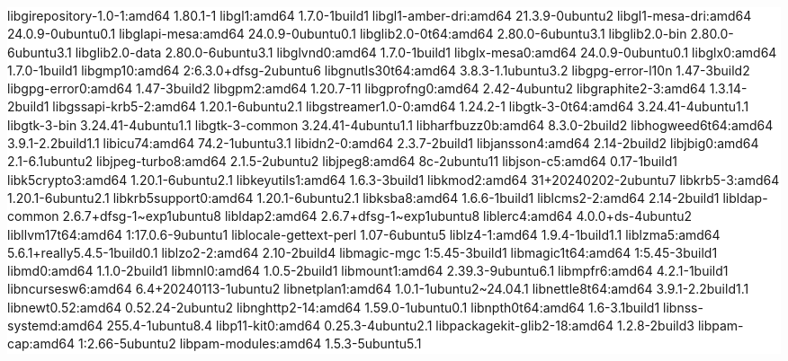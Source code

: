 libgirepository-1.0-1:amd64     1.80.1-1
libgl1:amd64                    1.7.0-1build1
libgl1-amber-dri:amd64          21.3.9-0ubuntu2
libgl1-mesa-dri:amd64           24.0.9-0ubuntu0.1
libglapi-mesa:amd64             24.0.9-0ubuntu0.1
libglib2.0-0t64:amd64           2.80.0-6ubuntu3.1
libglib2.0-bin                  2.80.0-6ubuntu3.1
libglib2.0-data                 2.80.0-6ubuntu3.1
libglvnd0:amd64                 1.7.0-1build1
libglx-mesa0:amd64              24.0.9-0ubuntu0.1
libglx0:amd64                   1.7.0-1build1
libgmp10:amd64                  2:6.3.0+dfsg-2ubuntu6
libgnutls30t64:amd64            3.8.3-1.1ubuntu3.2
libgpg-error-l10n               1.47-3build2
libgpg-error0:amd64             1.47-3build2
libgpm2:amd64                   1.20.7-11
libgprofng0:amd64               2.42-4ubuntu2
libgraphite2-3:amd64            1.3.14-2build1
libgssapi-krb5-2:amd64          1.20.1-6ubuntu2.1
libgstreamer1.0-0:amd64         1.24.2-1
libgtk-3-0t64:amd64             3.24.41-4ubuntu1.1
libgtk-3-bin                    3.24.41-4ubuntu1.1
libgtk-3-common                 3.24.41-4ubuntu1.1
libharfbuzz0b:amd64             8.3.0-2build2
libhogweed6t64:amd64            3.9.1-2.2build1.1
libicu74:amd64                  74.2-1ubuntu3.1
libidn2-0:amd64                 2.3.7-2build1
libjansson4:amd64               2.14-2build2
libjbig0:amd64                  2.1-6.1ubuntu2
libjpeg-turbo8:amd64            2.1.5-2ubuntu2
libjpeg8:amd64                  8c-2ubuntu11
libjson-c5:amd64                0.17-1build1
libk5crypto3:amd64              1.20.1-6ubuntu2.1
libkeyutils1:amd64              1.6.3-3build1
libkmod2:amd64                  31+20240202-2ubuntu7
libkrb5-3:amd64                 1.20.1-6ubuntu2.1
libkrb5support0:amd64           1.20.1-6ubuntu2.1
libksba8:amd64                  1.6.6-1build1
liblcms2-2:amd64                2.14-2build1
libldap-common                  2.6.7+dfsg-1~exp1ubuntu8
libldap2:amd64                  2.6.7+dfsg-1~exp1ubuntu8
liblerc4:amd64                  4.0.0+ds-4ubuntu2
libllvm17t64:amd64              1:17.0.6-9ubuntu1
liblocale-gettext-perl          1.07-6ubuntu5
liblz4-1:amd64                  1.9.4-1build1.1
liblzma5:amd64                  5.6.1+really5.4.5-1build0.1
liblzo2-2:amd64                 2.10-2build4
libmagic-mgc                    1:5.45-3build1
libmagic1t64:amd64              1:5.45-3build1
libmd0:amd64                    1.1.0-2build1
libmnl0:amd64                   1.0.5-2build1
libmount1:amd64                 2.39.3-9ubuntu6.1
libmpfr6:amd64                  4.2.1-1build1
libncursesw6:amd64              6.4+20240113-1ubuntu2
libnetplan1:amd64               1.0.1-1ubuntu2~24.04.1
libnettle8t64:amd64             3.9.1-2.2build1.1
libnewt0.52:amd64               0.52.24-2ubuntu2
libnghttp2-14:amd64             1.59.0-1ubuntu0.1
libnpth0t64:amd64               1.6-3.1build1
libnss-systemd:amd64            255.4-1ubuntu8.4
libp11-kit0:amd64               0.25.3-4ubuntu2.1
libpackagekit-glib2-18:amd64    1.2.8-2build3
libpam-cap:amd64                1:2.66-5ubuntu2
libpam-modules:amd64            1.5.3-5ubuntu5.1